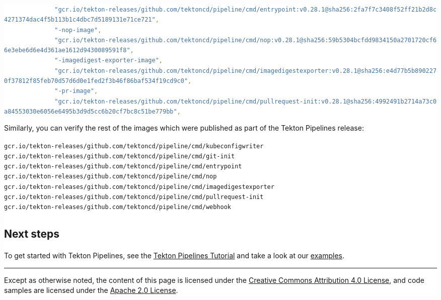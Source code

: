 ```yaml
              "gcr.io/tekton-releases/github.com/tektoncd/pipeline/cmd/entrypoint:v0.28.1@sha256:2fa7f7c3408f52ff21b2d8c4271374dac4f5b113b1c4dbc7d5189131e71ce721",
              "-nop-image",
              "gcr.io/tekton-releases/github.com/tektoncd/pipeline/cmd/nop:v0.28.1@sha256:59b5304bcfdd9834150a2701720cf66e3ebe6d6e4d361ae1612d9430089591f8",
              "-imagedigest-exporter-image",
              "gcr.io/tekton-releases/github.com/tektoncd/pipeline/cmd/imagedigestexporter:v0.28.1@sha256:e4d77b5b8902270f37812f85feb70d57d6d0e1fed2f3b46f86baf534f19cd9c0",
              "-pr-image",
              "gcr.io/tekton-releases/github.com/tektoncd/pipeline/cmd/pullrequest-init:v0.28.1@sha256:4992491b2714a73c0a84553030e6056e6495b3d9d5cc6b20cf7bc8c51be779bb",
```

Similarly, you can verify the rest of the images which were published as part of the Tekton Pipelines release:

```shell
gcr.io/tekton-releases/github.com/tektoncd/pipeline/cmd/kubeconfigwriter
gcr.io/tekton-releases/github.com/tektoncd/pipeline/cmd/git-init
gcr.io/tekton-releases/github.com/tektoncd/pipeline/cmd/entrypoint
gcr.io/tekton-releases/github.com/tektoncd/pipeline/cmd/nop
gcr.io/tekton-releases/github.com/tektoncd/pipeline/cmd/imagedigestexporter
gcr.io/tekton-releases/github.com/tektoncd/pipeline/cmd/pullrequest-init
gcr.io/tekton-releases/github.com/tektoncd/pipeline/cmd/webhook
```

## Next steps

To get started with Tekton Pipelines, see the [Tekton Pipelines Tutorial](./tutorial.md) and take a look at our [examples](https://github.com/tektoncd/pipeline/tree/main/examples).

---

Except as otherwise noted, the content of this page is licensed under the
[Creative Commons Attribution 4.0 License](https://creativecommons.org/licenses/by/4.0/),
and code samples are licensed under the
[Apache 2.0 License](https://www.apache.org/licenses/LICENSE-2.0).
